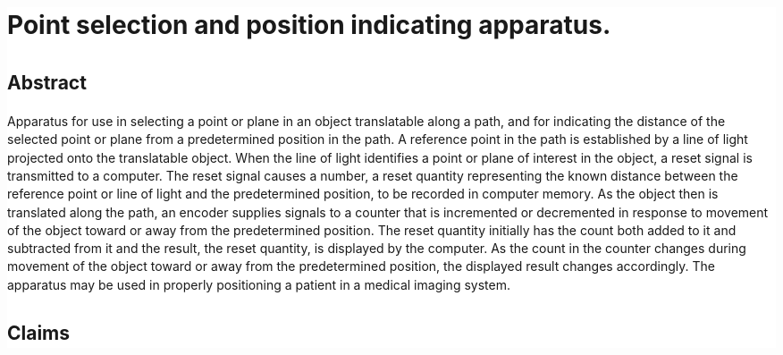# Point selection and position indicating apparatus.

## Abstract
Apparatus for use in selecting a point or plane in an object translatable along a path, and for indicating the distance of the selected point or plane from a predetermined position in the path. A reference point in the path is established by a line of light projected onto the translatable object. When the line of light identifies a point or plane of interest in the object, a reset signal is transmitted to a computer. The reset signal causes a number, a reset quantity representing the known distance between the reference point or line of light and the predetermined position, to be recorded in computer memory. As the object then is translated along the path, an encoder supplies signals to a counter that is incremented or decremented in response to movement of the object toward or away from the predetermined position. The reset quantity initially has the count both added to it and subtracted from it and the result, the reset quantity, is displayed by the computer. As the count in the counter changes during movement of the object toward or away from the predetermined position, the displayed result changes accordingly. The apparatus may be used in properly positioning a patient in a medical imaging system.

## Claims